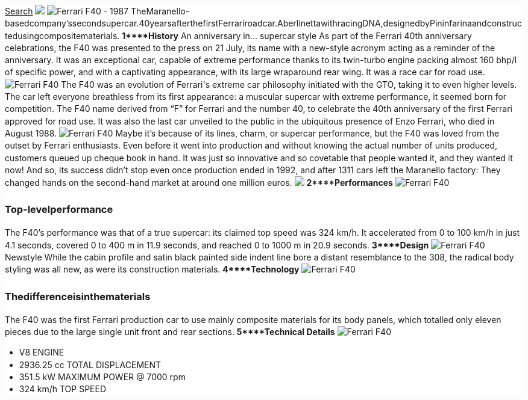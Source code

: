 
[Search](https://www.ferrari.com/en-EN/search)
![](https://cdn.ferrari.com/cms/network/media/img/resize/66d70119db6d16001154cfc7-ferrari-f40-logo-1920x1080px?width=1024&height=768)
![Ferrari F40 - 1987](https://cdn.ferrari.com/cms/network/media/img/resize/66d701b9db6d16001154cfc8-ferrari-1987_f40_hero-image?width=1920&height=0)
TheMaranello-basedcompany’ssecondsupercar.40yearsafterthefirstFerrariroadcar.AberlinettawithracingDNA,designedbyPininfarinaandconstructedusingcompositematerials.
**1****History**
An anniversary in... supercar style
As part of the Ferrari 40th anniversary celebrations, the F40 was presented to the press on 21 July, its name with a new-style acronym acting as a reminder of the anniversary. 
It was an exceptional car, capable of extreme performance thanks to its twin-turbo engine packing almost 160 bhp/l of specific power, and with a captivating appearance, with its large wraparound rear wing. It was a race car for road use.
![Ferrari F40](https://cdn.ferrari.com/cms/network/media/img/resize/66d70775d6a2ea0010d50987-1987_f40_cassetto-archivio_01)
The F40 was an evolution of Ferrari's extreme car philosophy initiated with the GTO, taking it to even higher levels. The car left everyone breathless from its first appearance: a muscular supercar with extreme performance, it seemed born for competition.
The F40 name derived from “F” for Ferrari and the number 40, to celebrate the 40th anniversary of the first Ferrari approved for road use. It was also the last car unveiled to the public in the ubiquitous presence of Enzo Ferrari, who died in August 1988.
![Ferrari F40](https://cdn.ferrari.com/cms/network/media/img/resize/66d70776db6d16001154cfc9-1987_f40_cassetto-archivio_02)
Maybe it’s because of its lines, charm, or supercar performance, but the F40 was loved from the outset by Ferrari enthusiasts. Even before it went into production and without knowing the actual number of units produced, customers queued up cheque book in hand. It was just so innovative and so covetable that people wanted it, and they wanted it now! And so, its success didn’t stop even once production ended in 1992, and after 1311 cars left the Maranello factory: They changed hands on the second-hand market at around one million euros.
![](https://www.ferrari.com/auto/static/assets/img/placeholder.jpg)
**2****Performances**
![Ferrari F40](https://cdn.ferrari.com/cms/network/media/img/resize/66d708e8db6d16001154cfca-ferrari-1987_f40_image01?width=1920&height=1080)
###  Top-levelperformance
The F40’s performance was that of a true supercar: its claimed top speed was 324 km/h. It accelerated from 0 to 100 km/h in just 4.1 seconds, covered 0 to 400 m in 11.9 seconds, and reached 0 to 1000 m in 20.9 seconds.
**3****Design**
![Ferrari F40](https://cdn.ferrari.com/cms/network/media/img/resize/66d70d9a821bb500113d8d40-1987_f40_image02?width=1920&height=1080)
Newstyle
While the cabin profile and satin black painted side indent line bore a distant resemblance to the 308, the radical body styling was all new, as were its construction materials.
**4****Technology**
![Ferrari F40](https://cdn.ferrari.com/cms/network/media/img/resize/66d710db821bb500113d8d42-1987_f40_image03?width=1920&height=1080)
###  Thedifferenceisinthematerials
The F40 was the first Ferrari production car to use mainly composite materials for its body panels, which totalled only eleven pieces due to the large single unit front and rear sections. 
**5****Technical Details**
![Ferrari F40](https://cdn.ferrari.com/cms/network/media/img/resize/66d711b1dedb2b00119607f9-1987_f40_image04?width=1920&height=1080)
  * V8 
ENGINE
  * 2936.25 cc
TOTAL DISPLACEMENT
  * 351.5 kW
MAXIMUM POWER @ 7000 rpm
  * 324 km/h
TOP SPEED
